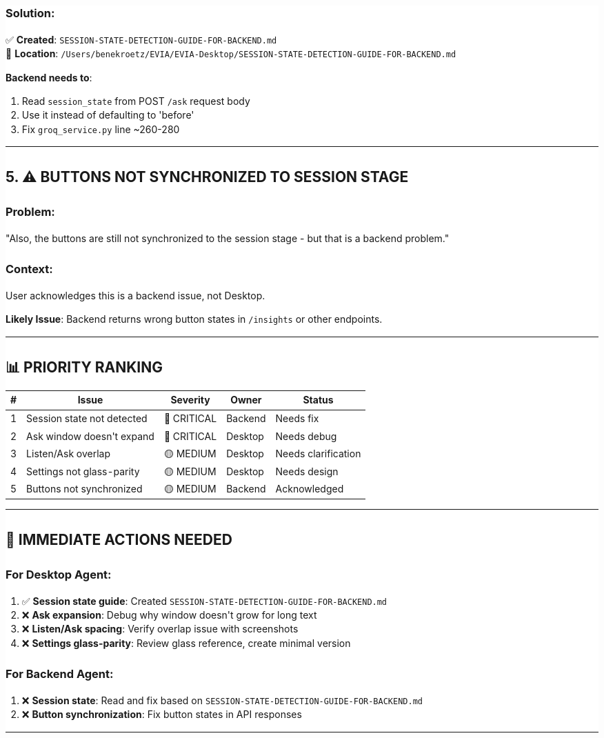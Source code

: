 ### Solution:
✅ **Created**: `SESSION-STATE-DETECTION-GUIDE-FOR-BACKEND.md`  
📄 **Location**: `/Users/benekroetz/EVIA/EVIA-Desktop/SESSION-STATE-DETECTION-GUIDE-FOR-BACKEND.md`

**Backend needs to**:
1. Read `session_state` from POST `/ask` request body
2. Use it instead of defaulting to 'before'
3. Fix `groq_service.py` line ~260-280

---

## 5. ⚠️ BUTTONS NOT SYNCHRONIZED TO SESSION STAGE

### Problem:
"Also, the buttons are still not synchronized to the session stage - but that is a backend problem."

### Context:
User acknowledges this is a backend issue, not Desktop.

**Likely Issue**: Backend returns wrong button states in `/insights` or other endpoints.

---

## 📊 PRIORITY RANKING

| # | Issue | Severity | Owner | Status |
|---|-------|----------|-------|--------|
| 1 | Session state not detected | 🔴 CRITICAL | Backend | Needs fix |
| 2 | Ask window doesn't expand | 🔴 CRITICAL | Desktop | Needs debug |
| 3 | Listen/Ask overlap | 🟡 MEDIUM | Desktop | Needs clarification |
| 4 | Settings not glass-parity | 🟡 MEDIUM | Desktop | Needs design |
| 5 | Buttons not synchronized | 🟡 MEDIUM | Backend | Acknowledged |

---

## 🔧 IMMEDIATE ACTIONS NEEDED

### For Desktop Agent:
1. ✅ **Session state guide**: Created `SESSION-STATE-DETECTION-GUIDE-FOR-BACKEND.md`
2. ❌ **Ask expansion**: Debug why window doesn't grow for long text
3. ❌ **Listen/Ask spacing**: Verify overlap issue with screenshots
4. ❌ **Settings glass-parity**: Review glass reference, create minimal version

### For Backend Agent:
1. ❌ **Session state**: Read and fix based on `SESSION-STATE-DETECTION-GUIDE-FOR-BACKEND.md`
2. ❌ **Button synchronization**: Fix button states in API responses

---